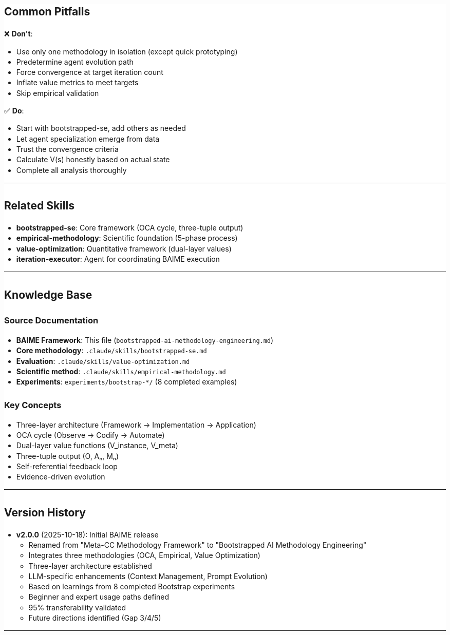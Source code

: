 
## Common Pitfalls

❌ **Don't**:
- Use only one methodology in isolation (except quick prototyping)
- Predetermine agent evolution path
- Force convergence at target iteration count
- Inflate value metrics to meet targets
- Skip empirical validation

✅ **Do**:
- Start with bootstrapped-se, add others as needed
- Let agent specialization emerge from data
- Trust the convergence criteria
- Calculate V(s) honestly based on actual state
- Complete all analysis thoroughly

---

## Related Skills

- **bootstrapped-se**: Core framework (OCA cycle, three-tuple output)
- **empirical-methodology**: Scientific foundation (5-phase process)
- **value-optimization**: Quantitative framework (dual-layer values)
- **iteration-executor**: Agent for coordinating BAIME execution

---

## Knowledge Base

### Source Documentation
- **BAIME Framework**: This file (`bootstrapped-ai-methodology-engineering.md`)
- **Core methodology**: `.claude/skills/bootstrapped-se.md`
- **Evaluation**: `.claude/skills/value-optimization.md`
- **Scientific method**: `.claude/skills/empirical-methodology.md`
- **Experiments**: `experiments/bootstrap-*/` (8 completed examples)

### Key Concepts
- Three-layer architecture (Framework → Implementation → Application)
- OCA cycle (Observe → Codify → Automate)
- Dual-layer value functions (V_instance, V_meta)
- Three-tuple output (O, Aₙ, Mₙ)
- Self-referential feedback loop
- Evidence-driven evolution

---

## Version History

- **v2.0.0** (2025-10-18): Initial BAIME release
  - Renamed from "Meta-CC Methodology Framework" to "Bootstrapped AI Methodology Engineering"
  - Integrates three methodologies (OCA, Empirical, Value Optimization)
  - Three-layer architecture established
  - LLM-specific enhancements (Context Management, Prompt Evolution)
  - Based on learnings from 8 completed Bootstrap experiments
  - Beginner and expert usage paths defined
  - 95% transferability validated
  - Future directions identified (Gap 3/4/5)

---